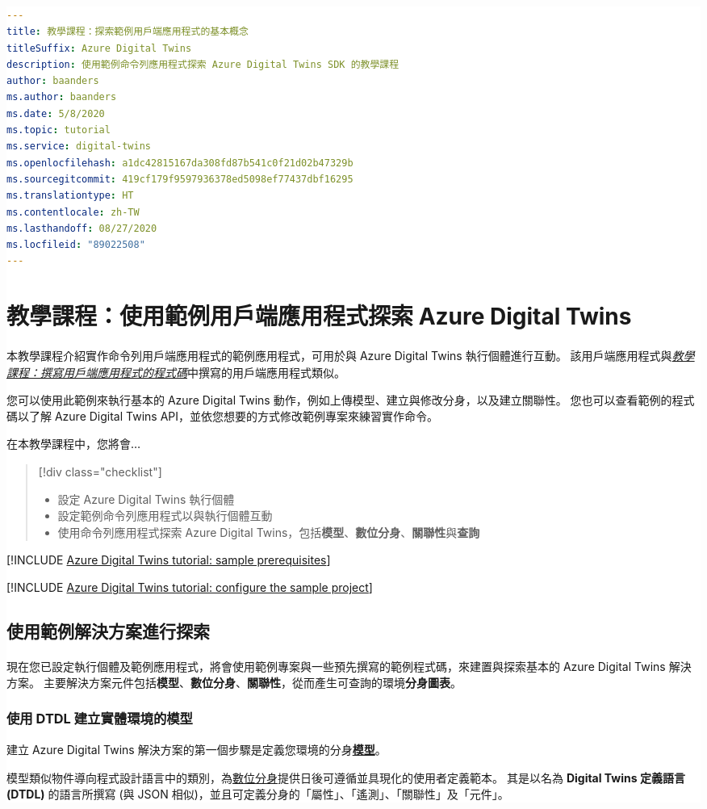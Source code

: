 ```yaml
---
title: 教學課程：探索範例用戶端應用程式的基本概念
titleSuffix: Azure Digital Twins
description: 使用範例命令列應用程式探索 Azure Digital Twins SDK 的教學課程
author: baanders
ms.author: baanders
ms.date: 5/8/2020
ms.topic: tutorial
ms.service: digital-twins
ms.openlocfilehash: a1dc42815167da308fd87b541c0f21d02b47329b
ms.sourcegitcommit: 419cf179f9597936378ed5098ef77437dbf16295
ms.translationtype: HT
ms.contentlocale: zh-TW
ms.lasthandoff: 08/27/2020
ms.locfileid: "89022508"
---
```

# <a name="tutorial-explore-azure-digital-twins-with-a-sample-client-app"></a>教學課程：使用範例用戶端應用程式探索 Azure Digital Twins

本教學課程介紹實作命令列用戶端應用程式的範例應用程式，可用於與 Azure Digital Twins 執行個體進行互動。 該用戶端應用程式與[*教學課程：撰寫用戶端應用程式的程式碼*](tutorial-code.md)中撰寫的用戶端應用程式類似。

您可以使用此範例來執行基本的 Azure Digital Twins 動作，例如上傳模型、建立與修改分身，以及建立關聯性。 您也可以查看範例的程式碼以了解 Azure Digital Twins API，並依您想要的方式修改範例專案來練習實作命令。

在本教學課程中，您將會…
> [!div class="checklist"]
> * 設定 Azure Digital Twins 執行個體
> * 設定範例命令列應用程式以與執行個體互動
> * 使用命令列應用程式探索 Azure Digital Twins，包括**模型**、**數位分身**、**關聯性**與**查詢**

[!INCLUDE [Azure Digital Twins tutorial: sample prerequisites](../../includes/digital-twins-tutorial-sample-prereqs.md)]

[!INCLUDE [Azure Digital Twins tutorial: configure the sample project](../../includes/digital-twins-tutorial-sample-configure.md)]

## <a name="explore-with-the-sample-solution"></a>使用範例解決方案進行探索

現在您已設定執行個體及範例應用程式，將會使用範例專案與一些預先撰寫的範例程式碼，來建置與探索基本的 Azure Digital Twins 解決方案。 主要解決方案元件包括**模型**、**數位分身**、**關聯性**，從而產生可查詢的環境**分身圖表**。

### <a name="model-a-physical-environment-with-dtdl"></a>使用 DTDL 建立實體環境的模型

建立 Azure Digital Twins 解決方案的第一個步驟是定義您環境的分身[**模型**](concepts-models.md)。 

模型類似物件導向程式設計語言中的類別，為[數位分身](concepts-twins-graph.md)提供日後可遵循並具現化的使用者定義範本。 其是以名為 **Digital Twins 定義語言 (DTDL)** 的語言所撰寫 (與 JSON 相似)，並且可定義分身的「屬性」、「遙測」、「關聯性」及「元件」。
